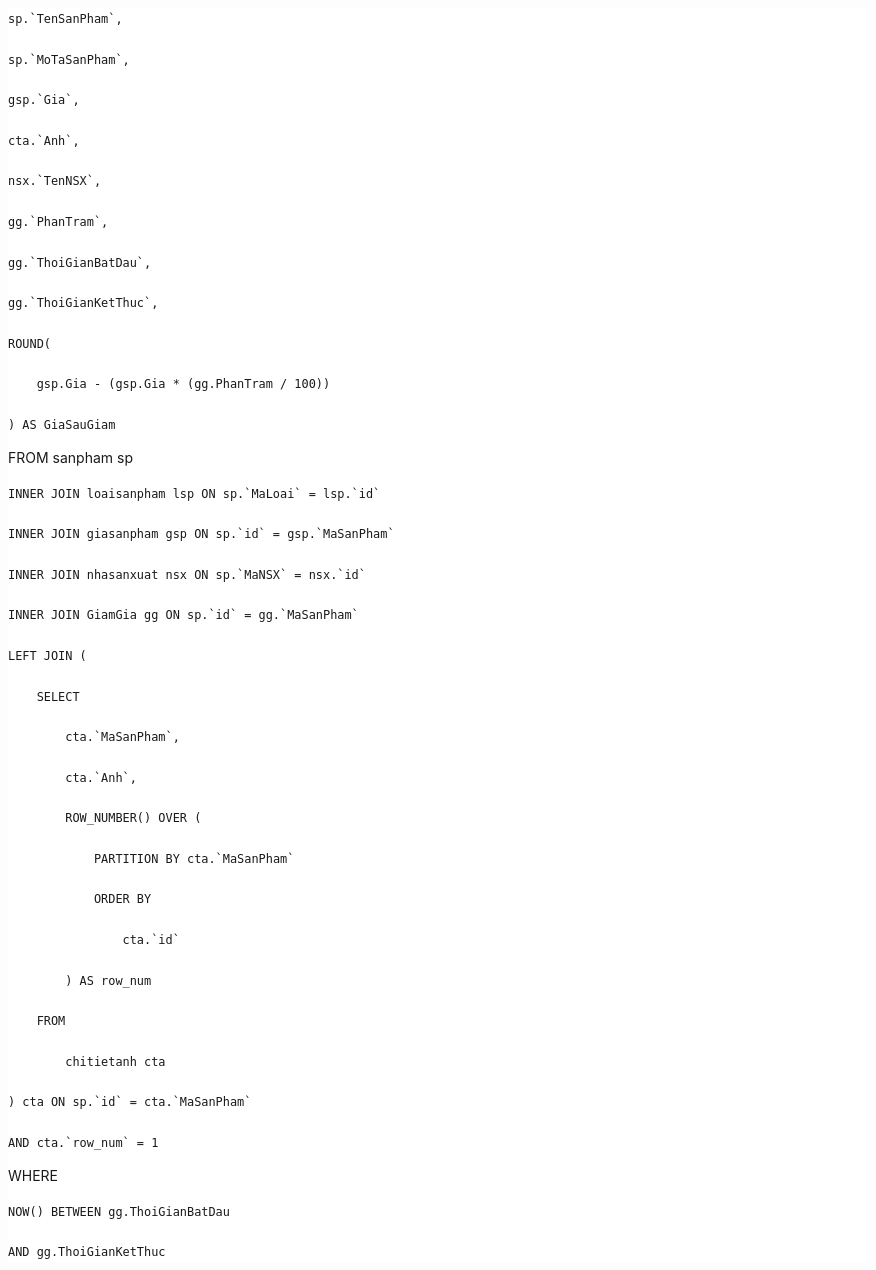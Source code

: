     sp.`TenSanPham`,

    sp.`MoTaSanPham`,

    gsp.`Gia`,

    cta.`Anh`,

    nsx.`TenNSX`,

    gg.`PhanTram`,

    gg.`ThoiGianBatDau`,

    gg.`ThoiGianKetThuc`,

    ROUND(

        gsp.Gia - (gsp.Gia * (gg.PhanTram / 100))

    ) AS GiaSauGiam

FROM sanpham sp

    INNER JOIN loaisanpham lsp ON sp.`MaLoai` = lsp.`id`

    INNER JOIN giasanpham gsp ON sp.`id` = gsp.`MaSanPham`

    INNER JOIN nhasanxuat nsx ON sp.`MaNSX` = nsx.`id`

    INNER JOIN GiamGia gg ON sp.`id` = gg.`MaSanPham`

    LEFT JOIN (

        SELECT

            cta.`MaSanPham`,

            cta.`Anh`,

            ROW_NUMBER() OVER (

                PARTITION BY cta.`MaSanPham`

                ORDER BY

                    cta.`id`

            ) AS row_num

        FROM

            chitietanh cta

    ) cta ON sp.`id` = cta.`MaSanPham`

    AND cta.`row_num` = 1



WHERE

    NOW() BETWEEN gg.ThoiGianBatDau

    AND gg.ThoiGianKetThuc
